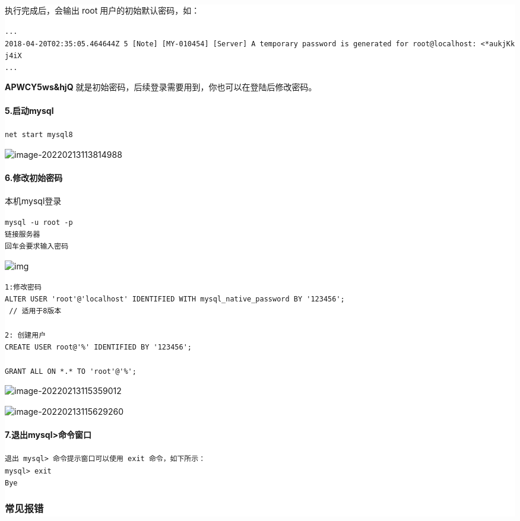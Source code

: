执行完成后，会输出 root 用户的初始默认密码，如：

```
...
2018-04-20T02:35:05.464644Z 5 [Note] [MY-010454] [Server] A temporary password is generated for root@localhost: <*aukjKkj4iX
...
```

**APWCY5ws&hjQ** 就是初始密码，后续登录需要用到，你也可以在登陆后修改密码。

#### 5.启动mysql

```
net start mysql8
```

![image-20220213113814988](C:\Users\inui\AppData\Roaming\Typora\typora-user-images\image-20220213113814988.png)

#### 6.修改初始密码

本机mysql登录

```
mysql -u root -p
链接服务器
回车会要求输入密码
```

![img](https://images2015.cnblogs.com/blog/883080/201603/883080-20160323153246526-1961023111.png)

```
1:修改密码
ALTER USER 'root'@'localhost' IDENTIFIED WITH mysql_native_password BY '123456';
 // 适用于8版本
 
2: 创建用户
CREATE USER root@'%' IDENTIFIED BY '123456';
 
GRANT ALL ON *.* TO 'root'@'%';
```

![image-20220213115359012](C:\Users\inui\AppData\Roaming\Typora\typora-user-images\image-20220213115359012.png)

![image-20220213115629260](C:\Users\inui\AppData\Roaming\Typora\typora-user-images\image-20220213115629260.png)

#### 7.退出mysql>命令窗口

```
退出 mysql> 命令提示窗口可以使用 exit 命令，如下所示：
mysql> exit
Bye
```



### 常见报错
